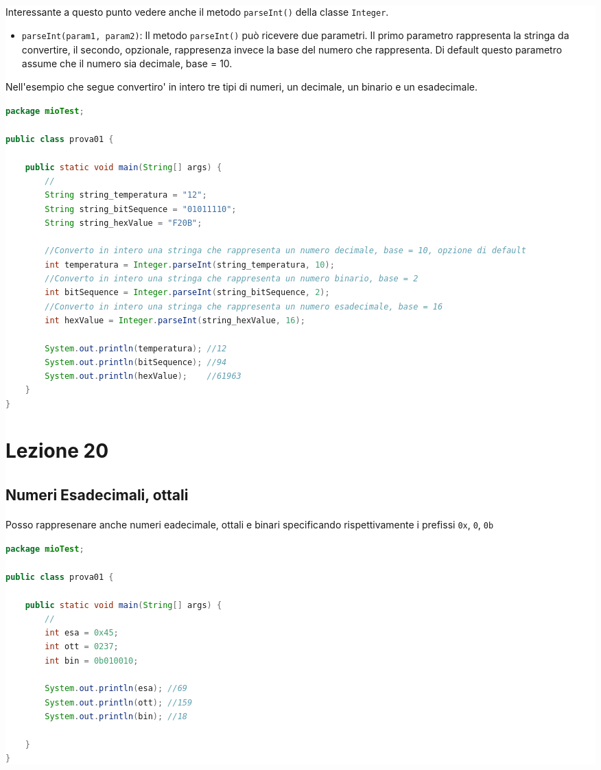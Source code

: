 Interessante a questo punto vedere anche il metodo `parseInt()` della classe `Integer`.

- `parseInt(param1, param2)`: Il metodo `parseInt()` può ricevere due parametri. Il primo parametro rappresenta la stringa da convertire, il secondo, opzionale, rappresenza invece la base del numero che rappresenta. Di default questo parametro assume che il numero sia decimale, base = 10. 
  
Nell'esempio che segue convertiro' in intero tre tipi di numeri, un decimale, un binario e un esadecimale.

```java
package mioTest;

public class prova01 {

	public static void main(String[] args) {
		//
		String string_temperatura = "12";
		String string_bitSequence = "01011110";
		String string_hexValue = "F20B";
		
		//Converto in intero una stringa che rappresenta un numero decimale, base = 10, opzione di default
		int temperatura = Integer.parseInt(string_temperatura, 10);
		//Converto in intero una stringa che rappresenta un numero binario, base = 2
		int bitSequence = Integer.parseInt(string_bitSequence, 2);
		//Converto in intero una stringa che rappresenta un numero esadecimale, base = 16
		int hexValue = Integer.parseInt(string_hexValue, 16);
		
		System.out.println(temperatura); //12
		System.out.println(bitSequence); //94
		System.out.println(hexValue);	 //61963
	}
}
```
# Lezione 20

## Numeri Esadecimali, ottali

Posso rappresenare anche numeri eadecimale, ottali e binari specificando rispettivamente i prefissi `0x`, `0`, `0b`

```java
package mioTest;

public class prova01 {

	public static void main(String[] args) {
		//
		int esa = 0x45;
		int ott = 0237;
		int bin = 0b010010;
		
		System.out.println(esa); //69
		System.out.println(ott); //159
		System.out.println(bin); //18
		
	}
}
```
